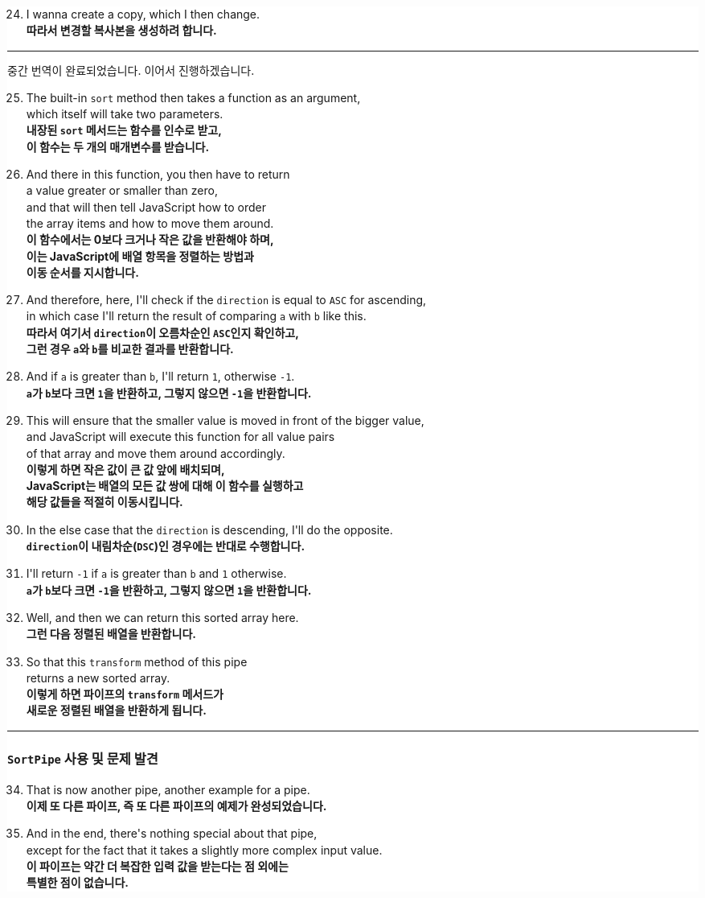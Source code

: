 24. I wanna create a copy, which I then change.  
    **따라서 변경할 복사본을 생성하려 합니다.**

---

중간 번역이 완료되었습니다. 이어서 진행하겠습니다.

25. The built-in `sort` method then takes a function as an argument,  
    which itself will take two parameters.  
    **내장된 `sort` 메서드는 함수를 인수로 받고,  
    이 함수는 두 개의 매개변수를 받습니다.**

26. And there in this function, you then have to return  
    a value greater or smaller than zero,  
    and that will then tell JavaScript how to order  
    the array items and how to move them around.  
    **이 함수에서는 0보다 크거나 작은 값을 반환해야 하며,  
    이는 JavaScript에 배열 항목을 정렬하는 방법과  
    이동 순서를 지시합니다.**

27. And therefore, here, I'll check if the `direction` is equal to `ASC` for ascending,  
    in which case I'll return the result of comparing `a` with `b` like this.  
    **따라서 여기서 `direction`이 오름차순인 `ASC`인지 확인하고,  
    그런 경우 `a`와 `b`를 비교한 결과를 반환합니다.**

28. And if `a` is greater than `b`, I'll return `1`, otherwise `-1`.  
    **`a`가 `b`보다 크면 `1`을 반환하고, 그렇지 않으면 `-1`을 반환합니다.**

29. This will ensure that the smaller value is moved in front of the bigger value,  
    and JavaScript will execute this function for all value pairs  
    of that array and move them around accordingly.  
    **이렇게 하면 작은 값이 큰 값 앞에 배치되며,  
    JavaScript는 배열의 모든 값 쌍에 대해 이 함수를 실행하고  
    해당 값들을 적절히 이동시킵니다.**

30. In the else case that the `direction` is descending, I'll do the opposite.  
    **`direction`이 내림차순(`DSC`)인 경우에는 반대로 수행합니다.**

31. I'll return `-1` if `a` is greater than `b` and `1` otherwise.  
    **`a`가 `b`보다 크면 `-1`을 반환하고, 그렇지 않으면 `1`을 반환합니다.**

32. Well, and then we can return this sorted array here.  
    **그런 다음 정렬된 배열을 반환합니다.**

33. So that this `transform` method of this pipe  
    returns a new sorted array.  
    **이렇게 하면 파이프의 `transform` 메서드가  
    새로운 정렬된 배열을 반환하게 됩니다.**

---

### `SortPipe` 사용 및 문제 발견

34. That is now another pipe, another example for a pipe.  
    **이제 또 다른 파이프, 즉 또 다른 파이프의 예제가 완성되었습니다.**

35. And in the end, there's nothing special about that pipe,  
    except for the fact that it takes a slightly more complex input value.  
    **이 파이프는 약간 더 복잡한 입력 값을 받는다는 점 외에는  
    특별한 점이 없습니다.**
